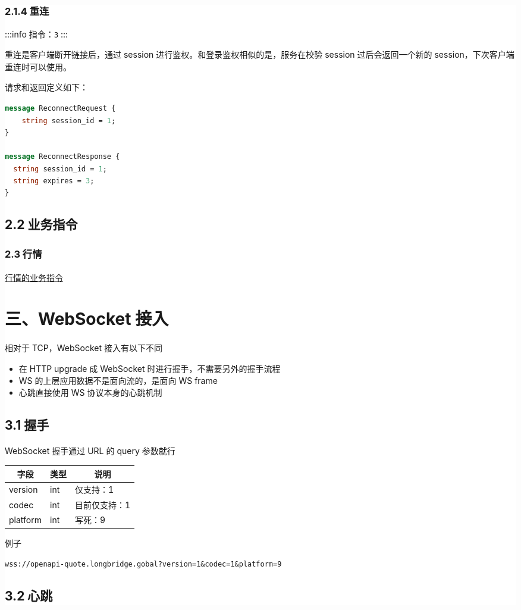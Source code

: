 ### 2.1.4 重连

:::info
指令：`3`
:::

重连是客户端断开链接后，通过 session 进行鉴权。和登录鉴权相似的是，服务在校验 session 过后会返回一个新的 session，下次客户端重连时可以使用。

请求和返回定义如下：

```protobuf
message ReconnectRequest {
    string session_id = 1;
}

message ReconnectResponse {
  string session_id = 1;
  string expires = 3;
}
```

## 2.2 业务指令

### 2.3 行情

[行情的业务指令](../quote/overview.md)

# 三、WebSocket 接入

相对于 TCP，WebSocket 接入有以下不同

- 在 HTTP upgrade 成 WebSocket 时进行握手，不需要另外的握手流程
- WS 的上层应用数据不是面向流的，是面向 WS frame
- 心跳直接使用 WS 协议本身的心跳机制

## 3.1 握手

WebSocket 握手通过 URL 的 query 参数就行

| 字段     | 类型 | 说明          |
| -------- | ---- | ------------- |
| version  | int  | 仅支持：1     |
| codec    | int  | 目前仅支持：1 |
| platform | int  | 写死：9       |

例子

```
wss://openapi-quote.longbridge.gobal?version=1&codec=1&platform=9
```

## 3.2 心跳
